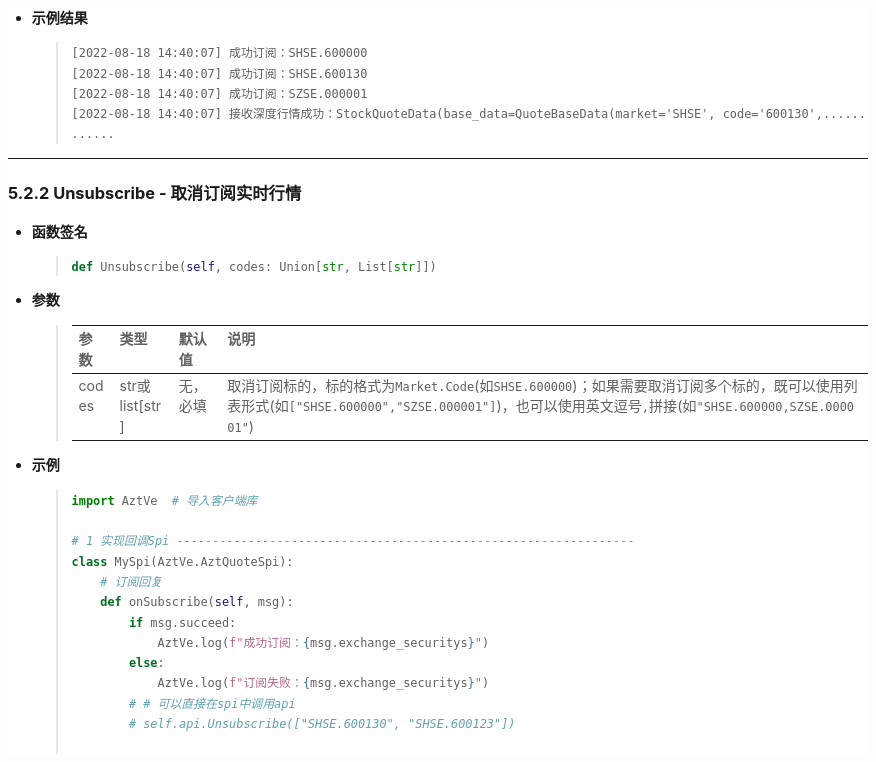 - **示例结果**

  > ```
  > [2022-08-18 14:40:07] 成功订阅：SHSE.600000
  > [2022-08-18 14:40:07] 成功订阅：SHSE.600130
  > [2022-08-18 14:40:07] 成功订阅：SZSE.000001
  > [2022-08-18 14:40:07] 接收深度行情成功：StockQuoteData(base_data=QuoteBaseData(market='SHSE', code='600130',......
  > ......
  > ```

---

### 5.2.2 Unsubscribe - 取消订阅实时行情

- **函数签名**

  > ```python
  > def Unsubscribe(self, codes: Union[str, List[str]])
  > ```

- **参数**

  > | 参数  | 类型           | 默认值   | 说明                                                         |
  > | ----- | -------------- | -------- | ------------------------------------------------------------ |
  > | codes | str或list[str] | 无，必填 | 取消订阅标的，标的格式为`Market.Code`(如`SHSE.600000`)；如果需要取消订阅多个标的，既可以使用列表形式(如`["SHSE.600000","SZSE.000001"]`)，也可以使用英文逗号`,`拼接(如`"SHSE.600000,SZSE.000001"`) |
  
- **示例**

  > ```python
  > import AztVe  # 导入客户端库
  > 
  > # 1 实现回调Spi ----------------------------------------------------------------
  > class MySpi(AztVe.AztQuoteSpi):
  >     # 订阅回复
  >     def onSubscribe(self, msg):
  >         if msg.succeed:
  >             AztVe.log(f"成功订阅：{msg.exchange_securitys}")
  >         else:
  >             AztVe.log(f"订阅失败：{msg.exchange_securitys}")
  >         # # 可以直接在spi中调用api
  > 		# self.api.Unsubscribe(["SHSE.600130", "SHSE.600123"])
  >         
